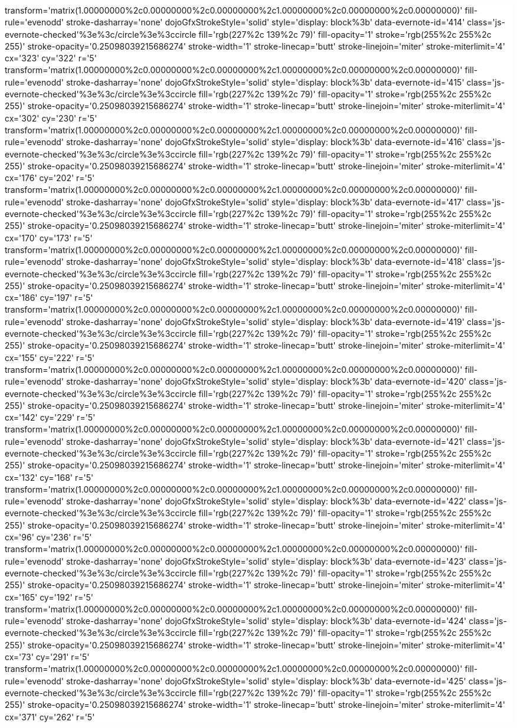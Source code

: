 transform='matrix(1.00000000%2c0.00000000%2c0.00000000%2c1.00000000%2c0.00000000%2c0.00000000)' fill-rule='evenodd' stroke-dasharray='none' dojoGfxStrokeStyle='solid' style='display: block%3b' data-evernote-id='414' class='js-evernote-checked'%3e%3c/circle%3e%3ccircle fill='rgb(227%2c 139%2c 79)' fill-opacity='1' stroke='rgb(255%2c 255%2c 255)' stroke-opacity='0.25098039215686274' stroke-width='1' stroke-linecap='butt' stroke-linejoin='miter' stroke-miterlimit='4' cx='323' cy='322' r='5' transform='matrix(1.00000000%2c0.00000000%2c0.00000000%2c1.00000000%2c0.00000000%2c0.00000000)' fill-rule='evenodd' stroke-dasharray='none' dojoGfxStrokeStyle='solid' style='display: block%3b' data-evernote-id='415' class='js-evernote-checked'%3e%3c/circle%3e%3ccircle fill='rgb(227%2c 139%2c 79)' fill-opacity='1' stroke='rgb(255%2c 255%2c 255)' stroke-opacity='0.25098039215686274' stroke-width='1' stroke-linecap='butt' stroke-linejoin='miter' stroke-miterlimit='4' cx='302' cy='230' r='5' transform='matrix(1.00000000%2c0.00000000%2c0.00000000%2c1.00000000%2c0.00000000%2c0.00000000)' fill-rule='evenodd' stroke-dasharray='none' dojoGfxStrokeStyle='solid' style='display: block%3b' data-evernote-id='416' class='js-evernote-checked'%3e%3c/circle%3e%3ccircle fill='rgb(227%2c 139%2c 79)' fill-opacity='1' stroke='rgb(255%2c 255%2c 255)' stroke-opacity='0.25098039215686274' stroke-width='1' stroke-linecap='butt' stroke-linejoin='miter' stroke-miterlimit='4' cx='176' cy='202' r='5' transform='matrix(1.00000000%2c0.00000000%2c0.00000000%2c1.00000000%2c0.00000000%2c0.00000000)' fill-rule='evenodd' stroke-dasharray='none' dojoGfxStrokeStyle='solid' style='display: block%3b' data-evernote-id='417' class='js-evernote-checked'%3e%3c/circle%3e%3ccircle fill='rgb(227%2c 139%2c 79)' fill-opacity='1' stroke='rgb(255%2c 255%2c 255)' stroke-opacity='0.25098039215686274' stroke-width='1' stroke-linecap='butt' stroke-linejoin='miter' stroke-miterlimit='4' cx='170' cy='173' r='5' transform='matrix(1.00000000%2c0.00000000%2c0.00000000%2c1.00000000%2c0.00000000%2c0.00000000)' fill-rule='evenodd' stroke-dasharray='none' dojoGfxStrokeStyle='solid' style='display: block%3b' data-evernote-id='418' class='js-evernote-checked'%3e%3c/circle%3e%3ccircle fill='rgb(227%2c 139%2c 79)' fill-opacity='1' stroke='rgb(255%2c 255%2c 255)' stroke-opacity='0.25098039215686274' stroke-width='1' stroke-linecap='butt' stroke-linejoin='miter' stroke-miterlimit='4' cx='186' cy='197' r='5' transform='matrix(1.00000000%2c0.00000000%2c0.00000000%2c1.00000000%2c0.00000000%2c0.00000000)' fill-rule='evenodd' stroke-dasharray='none' dojoGfxStrokeStyle='solid' style='display: block%3b' data-evernote-id='419' class='js-evernote-checked'%3e%3c/circle%3e%3ccircle fill='rgb(227%2c 139%2c 79)' fill-opacity='1' stroke='rgb(255%2c 255%2c 255)' stroke-opacity='0.25098039215686274' stroke-width='1' stroke-linecap='butt' stroke-linejoin='miter' stroke-miterlimit='4' cx='155' cy='222' r='5' transform='matrix(1.00000000%2c0.00000000%2c0.00000000%2c1.00000000%2c0.00000000%2c0.00000000)' fill-rule='evenodd' stroke-dasharray='none' dojoGfxStrokeStyle='solid' style='display: block%3b' data-evernote-id='420' class='js-evernote-checked'%3e%3c/circle%3e%3ccircle fill='rgb(227%2c 139%2c 79)' fill-opacity='1' stroke='rgb(255%2c 255%2c 255)' stroke-opacity='0.25098039215686274' stroke-width='1' stroke-linecap='butt' stroke-linejoin='miter' stroke-miterlimit='4' cx='142' cy='229' r='5' transform='matrix(1.00000000%2c0.00000000%2c0.00000000%2c1.00000000%2c0.00000000%2c0.00000000)' fill-rule='evenodd' stroke-dasharray='none' dojoGfxStrokeStyle='solid' style='display: block%3b' data-evernote-id='421' class='js-evernote-checked'%3e%3c/circle%3e%3ccircle fill='rgb(227%2c 139%2c 79)' fill-opacity='1' stroke='rgb(255%2c 255%2c 255)' stroke-opacity='0.25098039215686274' stroke-width='1' stroke-linecap='butt' stroke-linejoin='miter' stroke-miterlimit='4' cx='132' cy='168' r='5' transform='matrix(1.00000000%2c0.00000000%2c0.00000000%2c1.00000000%2c0.00000000%2c0.00000000)' fill-rule='evenodd' stroke-dasharray='none' dojoGfxStrokeStyle='solid' style='display: block%3b' data-evernote-id='422' class='js-evernote-checked'%3e%3c/circle%3e%3ccircle fill='rgb(227%2c 139%2c 79)' fill-opacity='1' stroke='rgb(255%2c 255%2c 255)' stroke-opacity='0.25098039215686274' stroke-width='1' stroke-linecap='butt' stroke-linejoin='miter' stroke-miterlimit='4' cx='96' cy='236' r='5' transform='matrix(1.00000000%2c0.00000000%2c0.00000000%2c1.00000000%2c0.00000000%2c0.00000000)' fill-rule='evenodd' stroke-dasharray='none' dojoGfxStrokeStyle='solid' style='display: block%3b' data-evernote-id='423' class='js-evernote-checked'%3e%3c/circle%3e%3ccircle fill='rgb(227%2c 139%2c 79)' fill-opacity='1' stroke='rgb(255%2c 255%2c 255)' stroke-opacity='0.25098039215686274' stroke-width='1' stroke-linecap='butt' stroke-linejoin='miter' stroke-miterlimit='4' cx='165' cy='192' r='5' transform='matrix(1.00000000%2c0.00000000%2c0.00000000%2c1.00000000%2c0.00000000%2c0.00000000)' fill-rule='evenodd' stroke-dasharray='none' dojoGfxStrokeStyle='solid' style='display: block%3b' data-evernote-id='424' class='js-evernote-checked'%3e%3c/circle%3e%3ccircle fill='rgb(227%2c 139%2c 79)' fill-opacity='1' stroke='rgb(255%2c 255%2c 255)' stroke-opacity='0.25098039215686274' stroke-width='1' stroke-linecap='butt' stroke-linejoin='miter' stroke-miterlimit='4' cx='73' cy='291' r='5' transform='matrix(1.00000000%2c0.00000000%2c0.00000000%2c1.00000000%2c0.00000000%2c0.00000000)' fill-rule='evenodd' stroke-dasharray='none' dojoGfxStrokeStyle='solid' style='display: block%3b' data-evernote-id='425' class='js-evernote-checked'%3e%3c/circle%3e%3ccircle fill='rgb(227%2c 139%2c 79)' fill-opacity='1' stroke='rgb(255%2c 255%2c 255)' stroke-opacity='0.25098039215686274' stroke-width='1' stroke-linecap='butt' stroke-linejoin='miter' stroke-miterlimit='4' cx='371' cy='262' r='5'